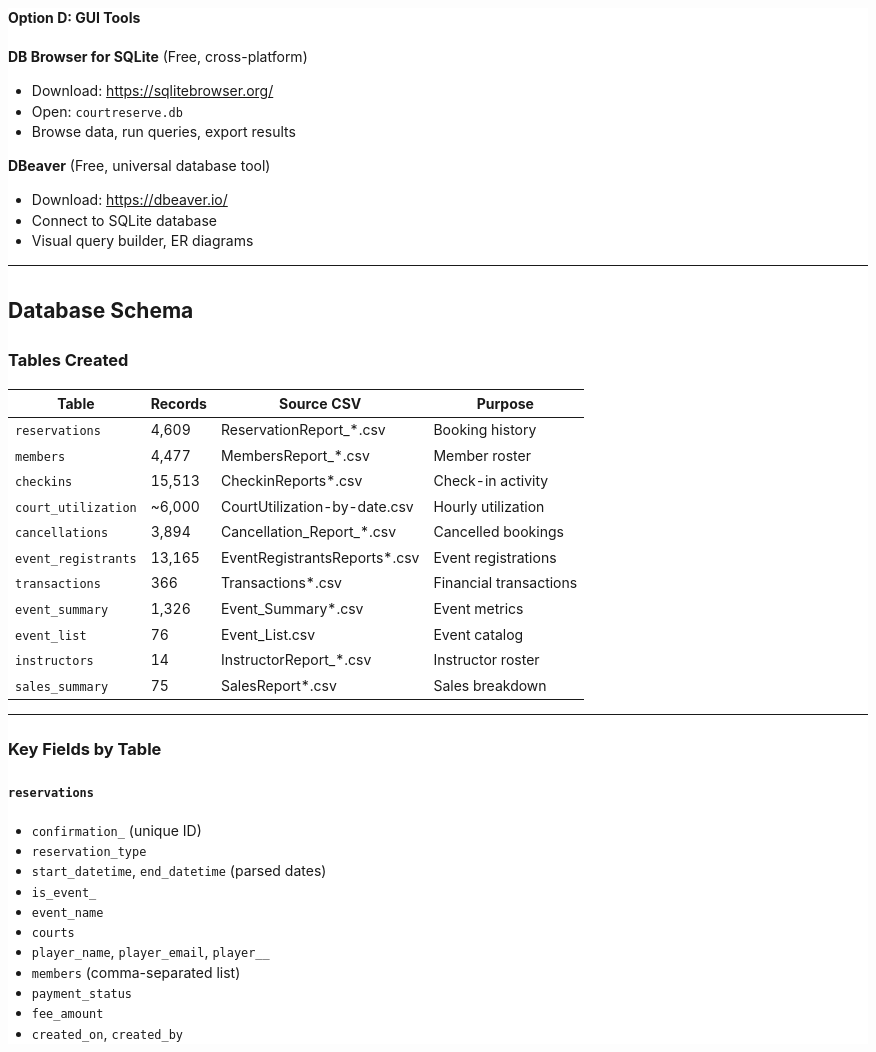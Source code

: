 #### Option D: GUI Tools

**DB Browser for SQLite** (Free, cross-platform)
- Download: https://sqlitebrowser.org/
- Open: `courtreserve.db`
- Browse data, run queries, export results

**DBeaver** (Free, universal database tool)
- Download: https://dbeaver.io/
- Connect to SQLite database
- Visual query builder, ER diagrams

---

## Database Schema

### Tables Created

| Table | Records | Source CSV | Purpose |
|-------|---------|------------|---------|
| `reservations` | 4,609 | ReservationReport_*.csv | Booking history |
| `members` | 4,477 | MembersReport_*.csv | Member roster |
| `checkins` | 15,513 | CheckinReports*.csv | Check-in activity |
| `court_utilization` | ~6,000 | CourtUtilization-by-date.csv | Hourly utilization |
| `cancellations` | 3,894 | Cancellation_Report_*.csv | Cancelled bookings |
| `event_registrants` | 13,165 | EventRegistrantsReports*.csv | Event registrations |
| `transactions` | 366 | Transactions*.csv | Financial transactions |
| `event_summary` | 1,326 | Event_Summary*.csv | Event metrics |
| `event_list` | 76 | Event_List.csv | Event catalog |
| `instructors` | 14 | InstructorReport_*.csv | Instructor roster |
| `sales_summary` | 75 | SalesReport*.csv | Sales breakdown |

---

### Key Fields by Table

#### `reservations`
- `confirmation_` (unique ID)
- `reservation_type`
- `start_datetime`, `end_datetime` (parsed dates)
- `is_event_`
- `event_name`
- `courts`
- `player_name`, `player_email`, `player__`
- `members` (comma-separated list)
- `payment_status`
- `fee_amount`
- `created_on`, `created_by`
